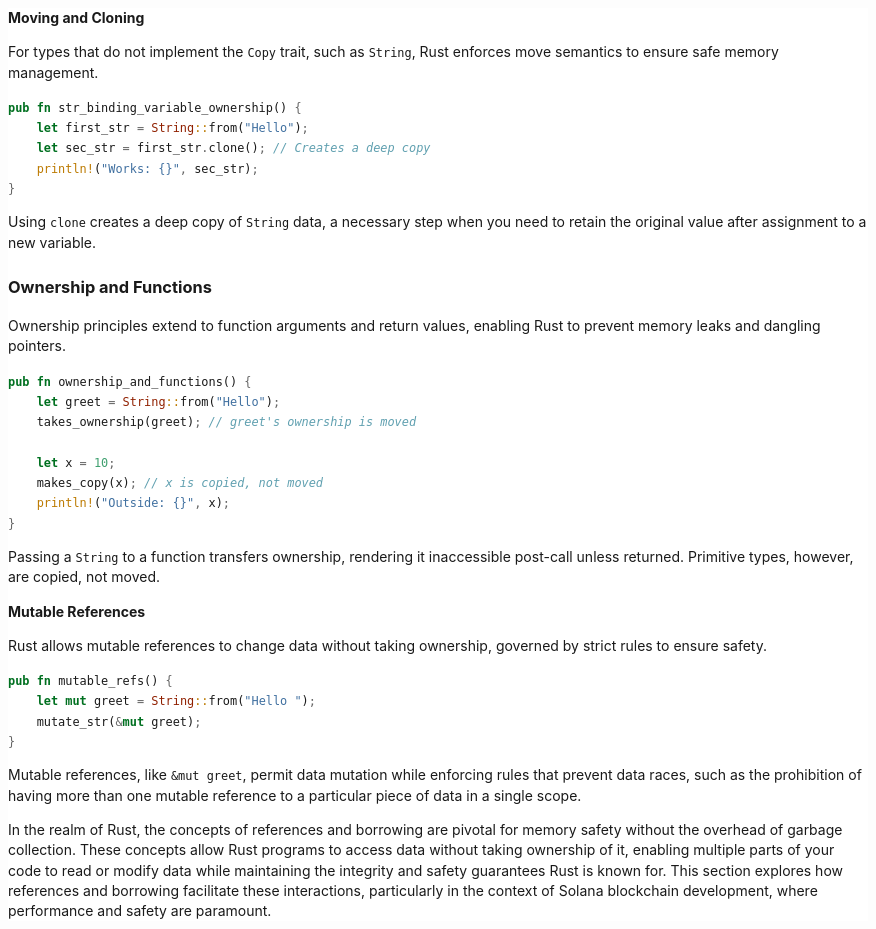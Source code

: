 **Moving and Cloning**

For types that do not implement the `Copy` trait, such as `String`, Rust enforces move semantics to ensure safe memory management.

```rust
pub fn str_binding_variable_ownership() {
    let first_str = String::from("Hello");
    let sec_str = first_str.clone(); // Creates a deep copy
    println!("Works: {}", sec_str);
}
```

Using `clone` creates a deep copy of `String` data, a necessary step when you need to retain the original value after assignment to a new variable.

### Ownership and Functions

Ownership principles extend to function arguments and return values, enabling Rust to prevent memory leaks and dangling pointers.

```rust
pub fn ownership_and_functions() {
    let greet = String::from("Hello");
    takes_ownership(greet); // greet's ownership is moved

    let x = 10;
    makes_copy(x); // x is copied, not moved
    println!("Outside: {}", x);
}
```

Passing a `String` to a function transfers ownership, rendering it inaccessible post-call unless returned. Primitive types, however, are copied, not moved.

**Mutable References**

Rust allows mutable references to change data without taking ownership, governed by strict rules to ensure safety.

```rust
pub fn mutable_refs() {
    let mut greet = String::from("Hello ");
    mutate_str(&mut greet);
}
```

Mutable references, like `&mut greet`, permit data mutation while enforcing rules that prevent data races, such as the prohibition of having more than one mutable reference to a particular piece of data in a single scope.

In the realm of Rust, the concepts of references and borrowing are pivotal for memory safety without the overhead of garbage collection. These concepts allow Rust programs to access data without taking ownership of it, enabling multiple parts of your code to read or modify data while maintaining the integrity and safety guarantees Rust is known for. This section explores how references and borrowing facilitate these interactions, particularly in the context of Solana blockchain development, where performance and safety are paramount.
